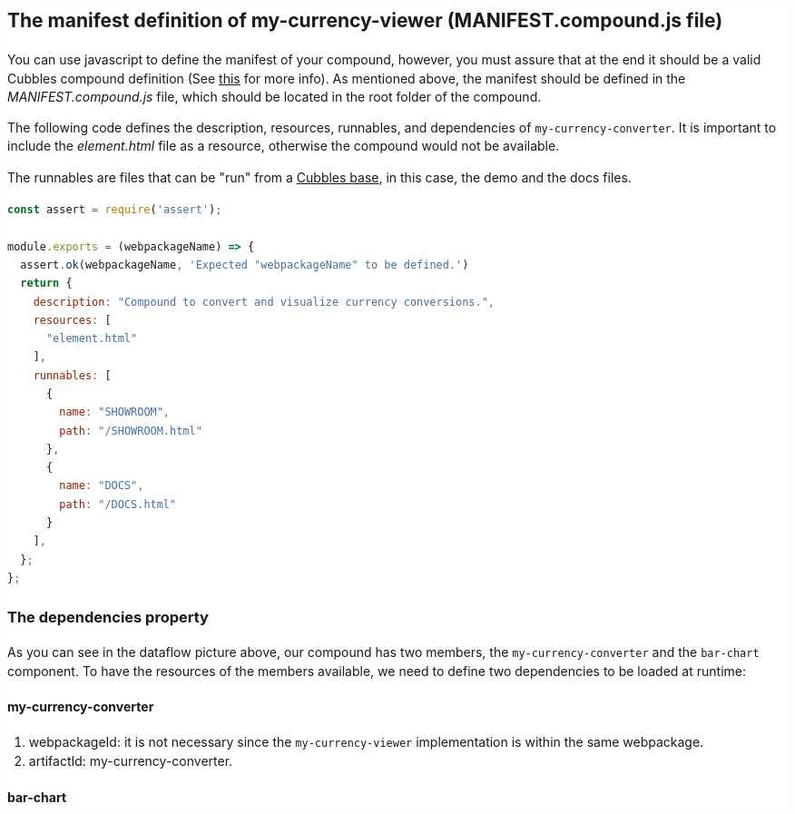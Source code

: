 ## The manifest definition of my-currency-viewer (MANIFEST.compound.js file)

You can use javascript to define the manifest of your compound, however, you must assure that at the end it should be a valid Cubbles compound definition (See [this](../../../user-guide/terms-and-concepts/artifacts.md#artifact-definition) for more info). As mentioned above, the manifest should be defined in the _MANIFEST.compound.js_ file, which should be located in the root folder of the compound.

The following code defines the description, resources, runnables, and dependencies of `my-currency-converter`. It is important to include the _element.html_ file as a resource, otherwise the compound would not be available.

The runnables are files that can be "run" from a [Cubbles base](../../../user-guide/), in this case, the demo and the docs files.

```javascript
const assert = require('assert');

module.exports = (webpackageName) => {
  assert.ok(webpackageName, 'Expected "webpackageName" to be defined.')
  return {
    description: "Compound to convert and visualize currency conversions.",
    resources: [
      "element.html"
    ],
    runnables: [
      {
        name: "SHOWROOM",
        path: "/SHOWROOM.html"
      },
      {
        name: "DOCS",
        path: "/DOCS.html"
      }
    ],
  };
};
```

### The dependencies property

As you can see in the dataflow picture above, our compound has two members, the `my-currency-converter` and the `bar-chart` component. To have the resources of the members available, we need to define two dependencies to be loaded at runtime:

#### my-currency-converter

1. webpackageId: it is not necessary since the `my-currency-viewer` implementation is within the same webpackage.
2. artifactId: my-currency-converter.

#### bar-chart
